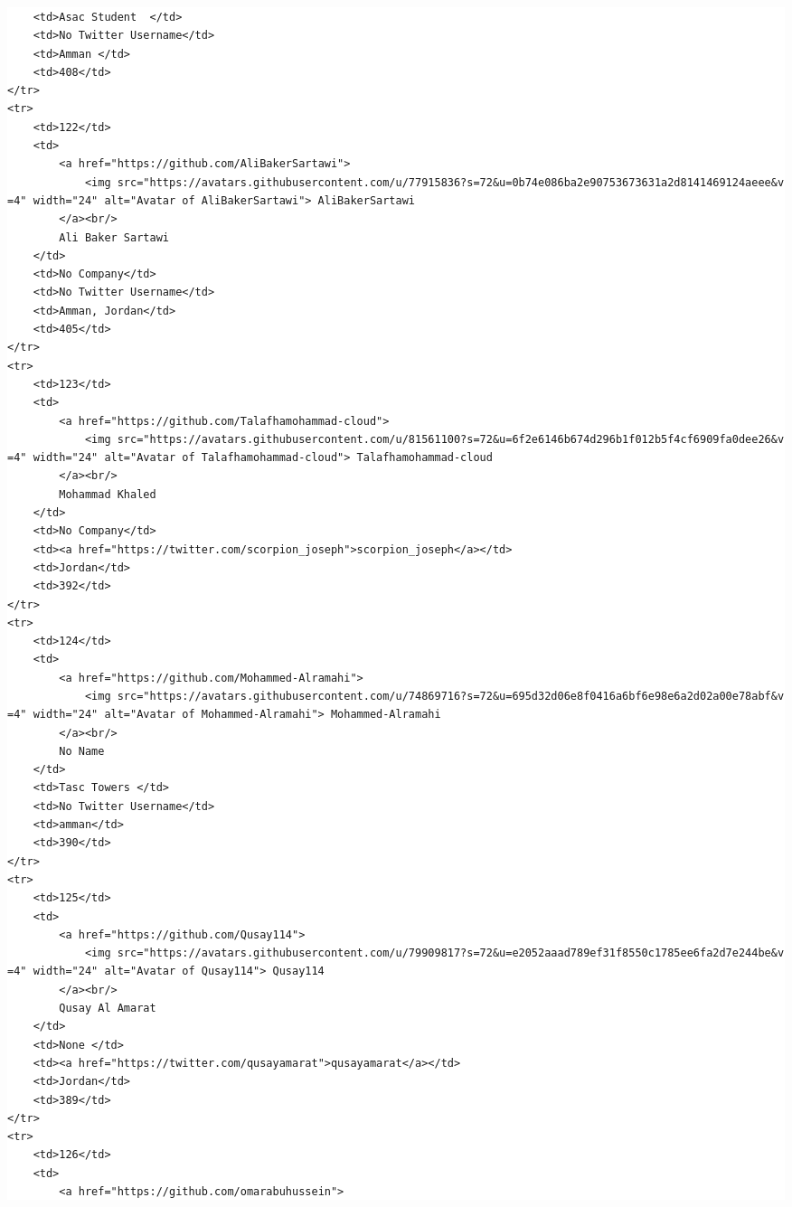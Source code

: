 		<td>Asac Student  </td>
		<td>No Twitter Username</td>
		<td>Amman </td>
		<td>408</td>
	</tr>
	<tr>
		<td>122</td>
		<td>
			<a href="https://github.com/AliBakerSartawi">
				<img src="https://avatars.githubusercontent.com/u/77915836?s=72&u=0b74e086ba2e90753673631a2d8141469124aeee&v=4" width="24" alt="Avatar of AliBakerSartawi"> AliBakerSartawi
			</a><br/>
			Ali Baker Sartawi
		</td>
		<td>No Company</td>
		<td>No Twitter Username</td>
		<td>Amman, Jordan</td>
		<td>405</td>
	</tr>
	<tr>
		<td>123</td>
		<td>
			<a href="https://github.com/Talafhamohammad-cloud">
				<img src="https://avatars.githubusercontent.com/u/81561100?s=72&u=6f2e6146b674d296b1f012b5f4cf6909fa0dee26&v=4" width="24" alt="Avatar of Talafhamohammad-cloud"> Talafhamohammad-cloud
			</a><br/>
			Mohammad Khaled 
		</td>
		<td>No Company</td>
		<td><a href="https://twitter.com/scorpion_joseph">scorpion_joseph</a></td>
		<td>Jordan</td>
		<td>392</td>
	</tr>
	<tr>
		<td>124</td>
		<td>
			<a href="https://github.com/Mohammed-Alramahi">
				<img src="https://avatars.githubusercontent.com/u/74869716?s=72&u=695d32d06e8f0416a6bf6e98e6a2d02a00e78abf&v=4" width="24" alt="Avatar of Mohammed-Alramahi"> Mohammed-Alramahi
			</a><br/>
			No Name
		</td>
		<td>Tasc Towers </td>
		<td>No Twitter Username</td>
		<td>amman</td>
		<td>390</td>
	</tr>
	<tr>
		<td>125</td>
		<td>
			<a href="https://github.com/Qusay114">
				<img src="https://avatars.githubusercontent.com/u/79909817?s=72&u=e2052aaad789ef31f8550c1785ee6fa2d7e244be&v=4" width="24" alt="Avatar of Qusay114"> Qusay114
			</a><br/>
			Qusay Al Amarat
		</td>
		<td>None </td>
		<td><a href="https://twitter.com/qusayamarat">qusayamarat</a></td>
		<td>Jordan</td>
		<td>389</td>
	</tr>
	<tr>
		<td>126</td>
		<td>
			<a href="https://github.com/omarabuhussein">